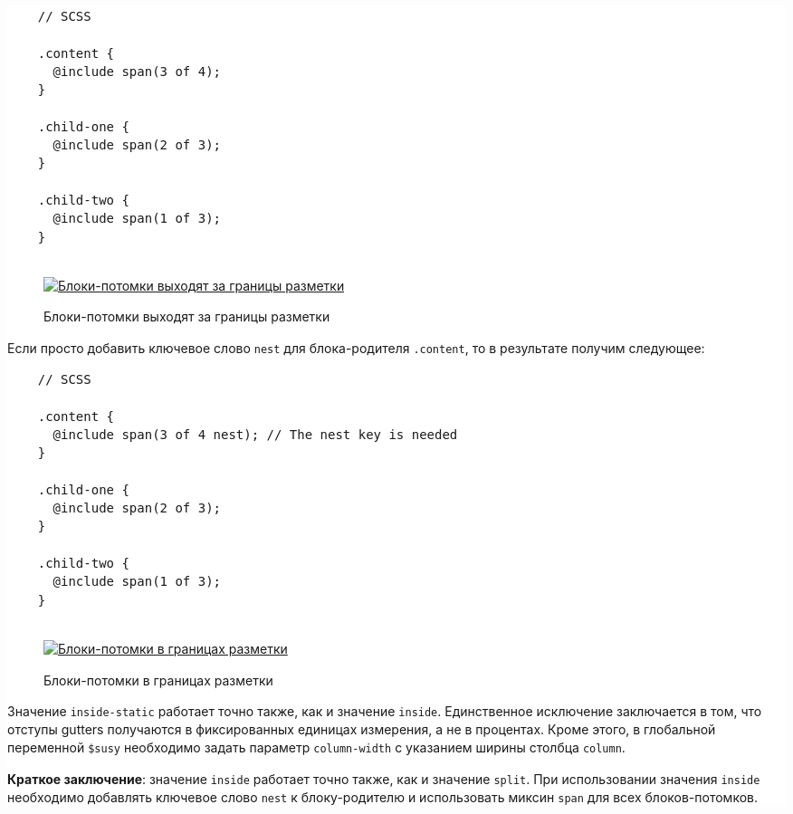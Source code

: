   
  <pre>
    // SCSS

    .content {
      @include span(3 of 4);
    }

    .child-one {
      @include span(2 of 3);
    }

    .child-two {
      @include span(1 of 3);
    }
  </pre>
  <figure id="attachment_1976" style="width: 600px;" class="wp-caption aligncenter">
  
  <a href="http://localhost:7788/third/wp-content/uploads/2014/11/gutters_09.png"><img src="http://localhost:7788/third/wp-content/uploads/2014/11/gutters_09-600x156.png" alt="Блоки-потомки выходят за границы разметки" width="600" height="156" class="size-medium wp-image-1976" /></a><figcaption class="wp-caption-text">Блоки-потомки выходят за границы разметки</figcaption></figure>
  
  
  <p>
    Если просто добавить ключевое слово <code>nest</code> для блока-родителя <code>.content</code>, то в результате получим следующее:
  </p>
  
  
  <pre>
    // SCSS

    .content {
      @include span(3 of 4 nest); // The nest key is needed
    }

    .child-one {
      @include span(2 of 3);
    }

    .child-two {
      @include span(1 of 3);
    }
  </pre>
  <figure id="attachment_1977" style="width: 600px;" class="wp-caption aligncenter">
  
  <a href="http://localhost:7788/third/wp-content/uploads/2014/11/gutters_10.png"><img src="http://localhost:7788/third/wp-content/uploads/2014/11/gutters_10-600x154.png" alt="Блоки-потомки в границах разметки" width="600" height="154" class="size-medium wp-image-1977" /></a><figcaption class="wp-caption-text">Блоки-потомки в границах разметки</figcaption></figure>
  
  
  <p>
    Значение <code>inside-static</code> работает точно также, как и значение <code>inside</code>. Единственное исключение заключается в том, что отступы gutters получаются в фиксированных единицах измерения, а не в процентах. Кроме этого, в глобальной переменной <code>$susy</code> необходимо задать параметр <code>column-width</code> с указанием ширины столбца <code>column</code>.
  </p>
  
  
  <p>
    <strong>Краткое заключение</strong>: значение <code>inside</code> работает точно также, как и значение <code>split</code>. При использовании значения <code>inside</code> необходимо добавлять ключевое слово <code>nest</code> к блоку-родителю и использовать миксин <code>span</code> для всех блоков-потомков.
  </p>
  